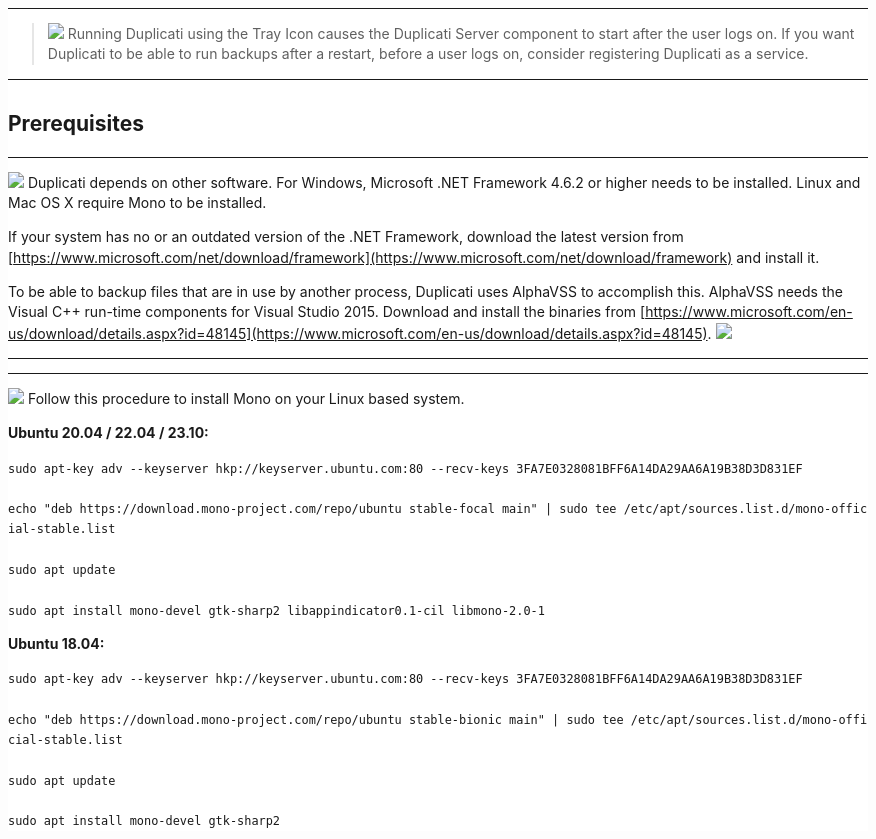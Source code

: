 
*****
> ![](icon_important.png) Running Duplicati using the Tray Icon causes the Duplicati Server component to start after the user logs on. If you want Duplicati to be able to run backups after a restart, before a user logs on, consider registering Duplicati as a service.

*****

## Prerequisites

*****
![](icon_windows_begin.png) Duplicati depends on other software. For Windows, Microsoft .NET Framework 4.6.2 or higher needs to be installed. Linux and Mac OS X require Mono to be installed.

If your system has no or an outdated version of the .NET Framework, download the latest version from [https://www.microsoft.com/net/download/framework](https://www.microsoft.com/net/download/framework) and install it.

To be able to backup files that are in use by another process, Duplicati uses AlphaVSS to accomplish this. AlphaVSS needs the Visual C++ run-time components for Visual Studio 2015. Download and install the binaries from [https://www.microsoft.com/en-us/download/details.aspx?id=48145](https://www.microsoft.com/en-us/download/details.aspx?id=48145). ![](icon_windows_end.png)

*****

*****
![](icon_linux_begin.png) Follow this procedure to install Mono on your Linux based system.

**Ubuntu 20.04 / 22.04 / 23.10:**  
```nohighlight
sudo apt-key adv --keyserver hkp://keyserver.ubuntu.com:80 --recv-keys 3FA7E0328081BFF6A14DA29AA6A19B38D3D831EF

echo "deb https://download.mono-project.com/repo/ubuntu stable-focal main" | sudo tee /etc/apt/sources.list.d/mono-official-stable.list

sudo apt update

sudo apt install mono-devel gtk-sharp2 libappindicator0.1-cil libmono-2.0-1
```

**Ubuntu 18.04:**  
```nohighlight
sudo apt-key adv --keyserver hkp://keyserver.ubuntu.com:80 --recv-keys 3FA7E0328081BFF6A14DA29AA6A19B38D3D831EF

echo "deb https://download.mono-project.com/repo/ubuntu stable-bionic main" | sudo tee /etc/apt/sources.list.d/mono-official-stable.list

sudo apt update

sudo apt install mono-devel gtk-sharp2
```

